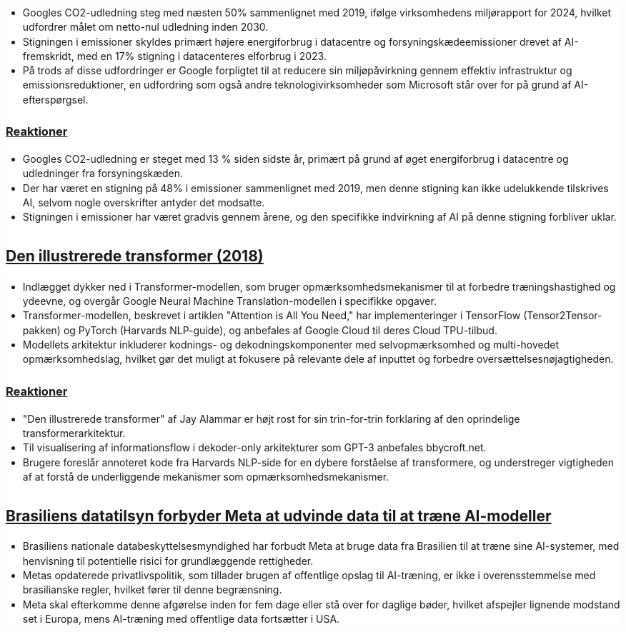 - Googles CO2-udledning steg med næsten 50% sammenlignet med 2019, ifølge virksomhedens miljørapport for 2024, hvilket udfordrer målet om netto-nul udledning inden 2030.
- Stigningen i emissioner skyldes primært højere energiforbrug i datacentre og forsyningskædeemissioner drevet af AI-fremskridt, med en 17% stigning i datacenteres elforbrug i 2023.
- På trods af disse udfordringer er Google forpligtet til at reducere sin miljøpåvirkning gennem effektiv infrastruktur og emissionsreduktioner, en udfordring som også andre teknologivirksomheder som Microsoft står over for på grund af AI-efterspørgsel.

### [Reaktioner](https://news.ycombinator.com/item?id=40859993)

- Googles CO2-udledning er steget med 13 % siden sidste år, primært på grund af øget energiforbrug i datacentre og udledninger fra forsyningskæden.
- Der har været en stigning på 48% i emissioner sammenlignet med 2019, men denne stigning kan ikke udelukkende tilskrives AI, selvom nogle overskrifter antyder det modsatte.
- Stigningen i emissioner har været gradvis gennem årene, og den specifikke indvirkning af AI på denne stigning forbliver uklar.

## [Den illustrerede transformer (2018)](https://jalammar.github.io/illustrated-transformer/)

- Indlægget dykker ned i Transformer-modellen, som bruger opmærksomhedsmekanismer til at forbedre træningshastighed og ydeevne, og overgår Google Neural Machine Translation-modellen i specifikke opgaver.
- Transformer-modellen, beskrevet i artiklen "Attention is All You Need," har implementeringer i TensorFlow (Tensor2Tensor-pakken) og PyTorch (Harvards NLP-guide), og anbefales af Google Cloud til deres Cloud TPU-tilbud.
- Modellets arkitektur inkluderer kodnings- og dekodningskomponenter med selvopmærksomhed og multi-hovedet opmærksomhedslag, hvilket gør det muligt at fokusere på relevante dele af inputtet og forbedre oversættelsesnøjagtigheden.

### [Reaktioner](https://news.ycombinator.com/item?id=40861148)

- "Den illustrerede transformer" af Jay Alammar er højt rost for sin trin-for-trin forklaring af den oprindelige transformerarkitektur.
- Til visualisering af informationsflow i dekoder-only arkitekturer som GPT-3 anbefales bbycroft.net.
- Brugere foreslår annoteret kode fra Harvards NLP-side for en dybere forståelse af transformere, og understreger vigtigheden af at forstå de underliggende mekanismer som opmærksomhedsmekanismer.

## [Brasiliens datatilsyn forbyder Meta at udvinde data til at træne AI-modeller](https://apnews.com/article/brazil-tech-meta-privacy-data-93e00b2e0e26f7cc98795dd052aea8e1)

- Brasiliens nationale databeskyttelsesmyndighed har forbudt Meta at bruge data fra Brasilien til at træne sine AI-systemer, med henvisning til potentielle risici for grundlæggende rettigheder.
- Metas opdaterede privatlivspolitik, som tillader brugen af offentlige opslag til AI-træning, er ikke i overensstemmelse med brasilianske regler, hvilket fører til denne begrænsning.
- Meta skal efterkomme denne afgørelse inden for fem dage eller stå over for daglige bøder, hvilket afspejler lignende modstand set i Europa, mens AI-træning med offentlige data fortsætter i USA.
